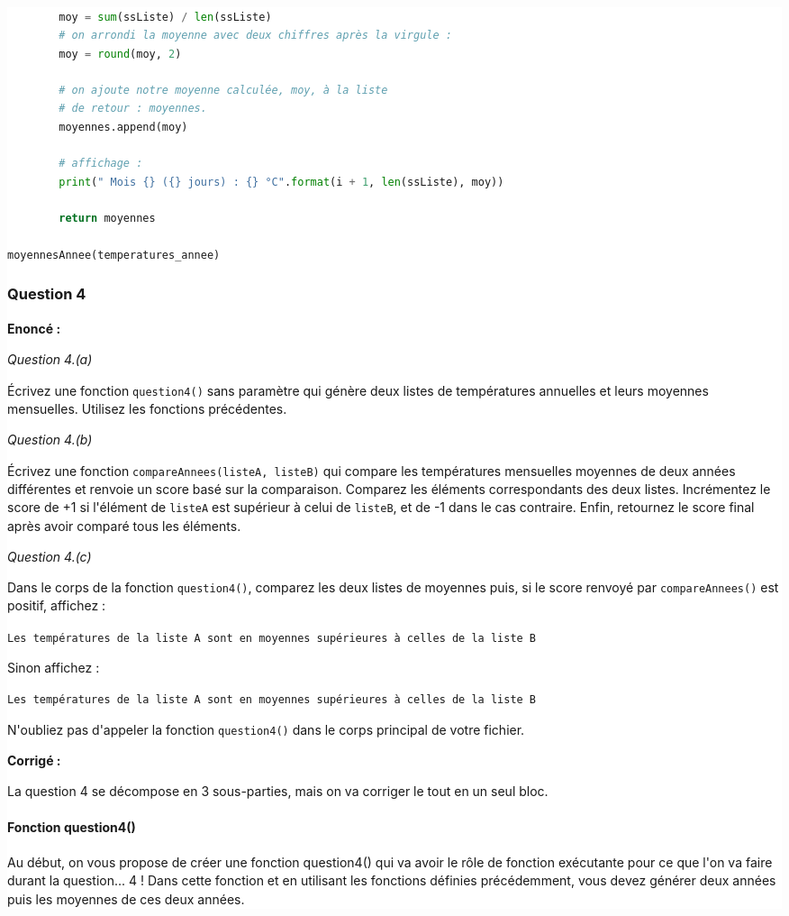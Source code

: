 ```python
        moy = sum(ssListe) / len(ssListe)
        # on arrondi la moyenne avec deux chiffres après la virgule :
        moy = round(moy, 2)

        # on ajoute notre moyenne calculée, moy, à la liste
        # de retour : moyennes.
        moyennes.append(moy)

        # affichage :
        print(" Mois {} ({} jours) : {} °C".format(i + 1, len(ssListe), moy))

        return moyennes

moyennesAnnee(temperatures_annee)
```

### Question 4

**Enoncé :**

*Question 4.(a)*

Écrivez une fonction `question4()` sans paramètre qui génère deux listes de températures annuelles et leurs moyennes mensuelles. Utilisez les fonctions précédentes.

*Question 4.(b)*

Écrivez une fonction `compareAnnees(listeA, listeB)` qui compare les températures mensuelles moyennes de deux années différentes et renvoie un score basé sur la comparaison. Comparez les éléments correspondants des deux listes. Incrémentez le score de +1 si l'élément de `listeA` est supérieur à celui de `listeB`, et de -1 dans le cas contraire. Enfin, retournez le score final après avoir comparé tous les éléments.

*Question 4.(c)*

Dans le corps de la fonction `question4()`, comparez les deux listes de moyennes puis, si le score renvoyé par `compareAnnees()` est positif, affichez :

```shell
Les températures de la liste A sont en moyennes supérieures à celles de la liste B
```

Sinon affichez :

```shell
Les températures de la liste A sont en moyennes supérieures à celles de la liste B
```

N'oubliez pas d'appeler la fonction `question4()` dans le corps principal de votre fichier.

**Corrigé :**

La question 4 se décompose en 3 sous-parties, mais on va corriger le tout en un seul bloc.

#### Fonction question4()

Au début, on vous propose de créer une fonction question4() qui va avoir le rôle de fonction exécutante pour ce que l'on va faire durant la question... 4 ! Dans cette fonction et en utilisant les fonctions définies précédemment, vous devez générer deux années puis les moyennes de ces deux années.
